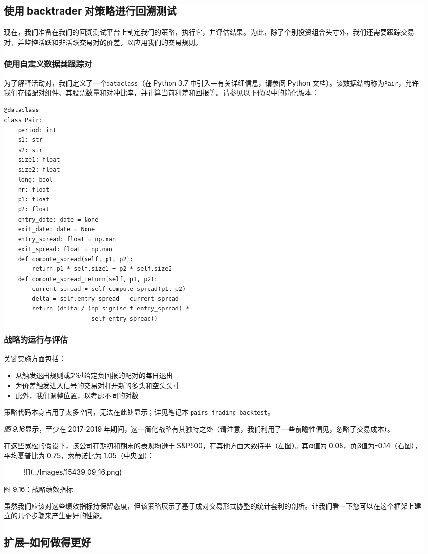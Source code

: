 ## 使用 backtrader 对策略进行回溯测试

现在，我们准备在我们的回溯测试平台上制定我们的策略，执行它，并评估结果。为此，除了个别投资组合头寸外，我们还需要跟踪交易对，并监控活跃和非活跃交易对的价差，以应用我们的交易规则。

### 使用自定义数据类跟踪对

为了解释活动对，我们定义了一个`dataclass`（在 Python 3.7 中引入—有关详细信息，请参阅 Python 文档）。该数据结构称为`Pair`，允许我们存储配对组件、其股票数量和对冲比率，并计算当前利差和回报等。请参见以下代码中的简化版本：

```
@dataclass
class Pair:
    period: int
    s1: str
    s2: str
    size1: float
    size2: float
    long: bool
    hr: float
    p1: float
    p2: float
    entry_date: date = None
    exit_date: date = None
    entry_spread: float = np.nan
    exit_spread: float = np.nan
    def compute_spread(self, p1, p2):
        return p1 * self.size1 + p2 * self.size2
    def compute_spread_return(self, p1, p2):
        current_spread = self.compute_spread(p1, p2)
        delta = self.entry_spread - current_spread
        return (delta / (np.sign(self.entry_spread) *
                         self.entry_spread)) 
```

### 战略的运行与评估

关键实施方面包括：

*   从触发退出规则或超过给定负回报的配对的每日退出
*   为价差触发进入信号的交易对打开新的多头和空头头寸
*   此外，我们调整位置，以考虑不同的对数

策略代码本身占用了太多空间，无法在此处显示；详见笔记本 `pairs_trading_backtest`。

*图 9.16*显示，至少在 2017-2019 年期间，这一简化战略有其独特之处（请注意，我们利用了一些前瞻性偏见，忽略了交易成本）。

在这些宽松的假设下，该公司在期初和期末的表现均逊于 S&P500，在其他方面大致持平（左图）。其α值为 0.08，负β值为-0.14（右图），平均夏普比为 0.75，索蒂诺比为 1.05（中央图）：

<figure class="mediaobject">![](../Images/15439_09_16.png)</figure>

图 9.16：战略绩效指标

虽然我们应该对这些绩效指标持保留态度，但该策略展示了基于成对交易形式协整的统计套利的剖析。让我们看一下您可以在这个框架上建立的几个步骤来产生更好的性能。

## 扩展–如何做得更好
